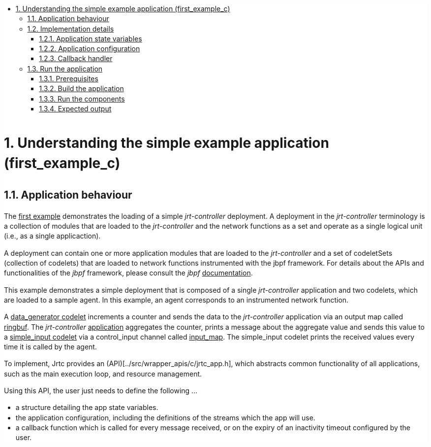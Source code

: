 
- [1. Understanding the simple example application (first\_example\_c)](#1-understanding-the-simple-example-application-first_example_c)
  - [1.1. Application behaviour](#11-application-behaviour)
  - [1.2. Implementation details](#12-implementation-details)
    - [1.2.1. Application state variables](#121-application-state-variables)
    - [1.2.2. Application configuration](#122-application-configuration)
    - [1.2.3. Callback handler](#123-callback-handler)
  - [1.3. Run the application](#13-run-the-application)
    - [1.3.1. Prerequisites](#131-prerequisites)
    - [1.3.2. Build the application](#132-build-the-application)
    - [1.3.3. Run the components](#133-run-the-components)
    - [1.3.4. Expected output](#134-expected-output)


# 1. Understanding the simple example application (first_example_c)

## 1.1. Application behaviour

The [first example](../sample_apps/first_example_c/) demonstrates the loading of a simple 
*jrt-controller* deployment.
A deployment in the *jrt-controller* terminology is a collection of modules that are loaded to the *jrt-controller* and the network functions as a set and operate as a single logical unit (i.e., as a single applicaction). 

A deployment can contain one or more application modules that are loaded to the *jrt-controller* and a set of codeletSets (collection of codelets) that are loaded to network functions instrumented with the jbpf framework. 
For details about the APIs and functionalities of the *jbpf* framework, please consult the *jbpf* [documentation](https://github.com/microsoft/jbpf/blob/main/README.md).

This example demonstrates a simple deployment that is composed of a single *jrt-controller* application and two codelets, which are loaded to a sample agent.
In this example, an agent corresponds to an instrumented network function. 

A [data_generator codelet](../sample_apps/jbpf_codelets/data_generator/data_generator_codelet.c) increments a counter and sends the data to the *jrt-controller* application via an output map called [ringbuf](../sample_apps/jbpf_codelets/data_generator/data_generator_codelet.yaml).
The *jrt-controller* [application](../sample_apps/first_example_c/first_example.c) aggregates the counter, prints a message about the aggregate value 
and sends this value to a [simple_input codelet](../sample_apps/jbpf_codelets/simple_input/simple_input_program.c) 
via a control_input channel called [input_map](../sample_apps/jbpf_codelets/simple_input/codeletset.yaml). 
The simple_input codelet prints the received values every time it is called by the agent.

To implement, Jrtc provides an (API)[../src/wrapper_apis/c/jrtc_app.h], which abstracts common functionality of all applications, such as the main execution loop, and resource management.

Using this API, the user just needs to define the following ...
- a structure detailing the app state variables.
- the application configuration, including the definitions of the streams which the app will use.
- a callback function which is called for every message received, or on the expiry of an inactivity timeout configured by the user.
